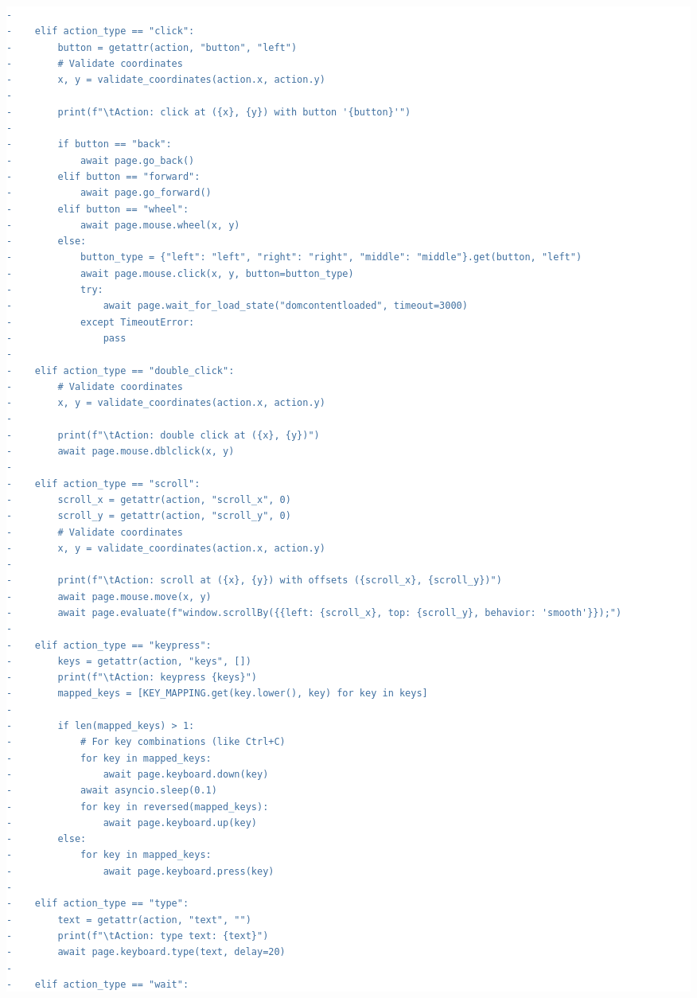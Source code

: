 ````diff
-        
-    elif action_type == "click":
-        button = getattr(action, "button", "left")
-        # Validate coordinates
-        x, y = validate_coordinates(action.x, action.y)
-        
-        print(f"\tAction: click at ({x}, {y}) with button '{button}'")
-        
-        if button == "back":
-            await page.go_back()
-        elif button == "forward":
-            await page.go_forward()
-        elif button == "wheel":
-            await page.mouse.wheel(x, y)
-        else:
-            button_type = {"left": "left", "right": "right", "middle": "middle"}.get(button, "left")
-            await page.mouse.click(x, y, button=button_type)
-            try:
-                await page.wait_for_load_state("domcontentloaded", timeout=3000)
-            except TimeoutError:
-                pass
-        
-    elif action_type == "double_click":
-        # Validate coordinates
-        x, y = validate_coordinates(action.x, action.y)
-        
-        print(f"\tAction: double click at ({x}, {y})")
-        await page.mouse.dblclick(x, y)
-        
-    elif action_type == "scroll":
-        scroll_x = getattr(action, "scroll_x", 0)
-        scroll_y = getattr(action, "scroll_y", 0)
-        # Validate coordinates
-        x, y = validate_coordinates(action.x, action.y)
-        
-        print(f"\tAction: scroll at ({x}, {y}) with offsets ({scroll_x}, {scroll_y})")
-        await page.mouse.move(x, y)
-        await page.evaluate(f"window.scrollBy({{left: {scroll_x}, top: {scroll_y}, behavior: 'smooth'}});")
-        
-    elif action_type == "keypress":
-        keys = getattr(action, "keys", [])
-        print(f"\tAction: keypress {keys}")
-        mapped_keys = [KEY_MAPPING.get(key.lower(), key) for key in keys]
-        
-        if len(mapped_keys) > 1:
-            # For key combinations (like Ctrl+C)
-            for key in mapped_keys:
-                await page.keyboard.down(key)
-            await asyncio.sleep(0.1)
-            for key in reversed(mapped_keys):
-                await page.keyboard.up(key)
-        else:
-            for key in mapped_keys:
-                await page.keyboard.press(key)
-                
-    elif action_type == "type":
-        text = getattr(action, "text", "")
-        print(f"\tAction: type text: {text}")
-        await page.keyboard.type(text, delay=20)
-        
-    elif action_type == "wait":
````